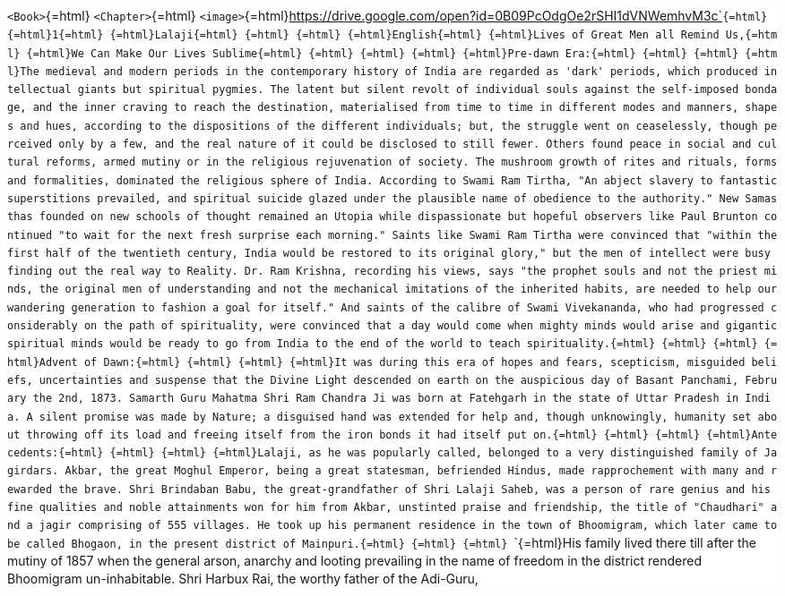 `<Book>`{=html} `<Chapter>`{=html}
`<image>`{=html}https://drive.google.com/open?id=0B09PcOdgOe2rSHI1dVNWemhvM3c`</image>`{=html}
`<ChapterNumber>`{=html}1`</ChapterNumber>`{=html}
`<ChapterTitle>`{=html}Lalaji`</ChapterTitle>`{=html}
`<Paragraph>`{=html} `<Poem>`{=html}
`<PoemLanguage>`{=html}English`</PoemLanguage>`{=html}
`<PoemLine>`{=html}Lives of Great Men all Remind Us,`</PoemLine>`{=html}
`<PoemLine>`{=html}We Can Make Our Lives Sublime`</PoemLine>`{=html}
`</Poem>`{=html} `</Paragraph>`{=html} `<Paragraph>`{=html}
`<Content>`{=html}Pre-dawn Era:`</Content>`{=html} `</Paragraph>`{=html}
`<Paragraph>`{=html} `<Content>`{=html}The medieval and modern periods
in the contemporary history of India are regarded as 'dark' periods,
which produced intellectual giants but spiritual pygmies. The latent but
silent revolt of individual souls against the self-imposed bondage, and
the inner craving to reach the destination, materialised from time to
time in different modes and manners, shapes and hues, according to the
dispositions of the different individuals; but, the struggle went on
ceaselessly, though perceived only by a few, and the real nature of it
could be disclosed to still fewer. Others found peace in social and
cultural reforms, armed mutiny or in the religious rejuvenation of
society. The mushroom growth of rites and rituals, forms and
formalities, dominated the religious sphere of India. According to Swami
Ram Tirtha, "An abject slavery to fantastic superstitions prevailed, and
spiritual suicide glazed under the plausible name of obedience to the
authority." New Samasthas founded on new schools of thought remained an
Utopia while dispassionate but hopeful observers like Paul Brunton
continued "to wait for the next fresh surprise each morning." Saints
like Swami Ram Tirtha were convinced that "within the first half of the
twentieth century, India would be restored to its original glory," but
the men of intellect were busy finding out the real way to Reality.
Dr. Ram Krishna, recording his views, says "the prophet souls and not
the priest minds, the original men of understanding and not the
mechanical imitations of the inherited habits, are needed to help our
wandering generation to fashion a goal for itself." And saints of the
calibre of Swami Vivekananda, who had progressed considerably on the
path of spirituality, were convinced that a day would come when mighty
minds would arise and gigantic spiritual minds would be ready to go from
India to the end of the world to teach spirituality.`</Content>`{=html}
`</Paragraph>`{=html} `<Paragraph>`{=html} `<Content>`{=html}Advent of
Dawn:`</Content>`{=html} `</Paragraph>`{=html} `<Paragraph>`{=html}
`<Content>`{=html}It was during this era of hopes and fears, scepticism,
misguided beliefs, uncertainties and suspense that the Divine Light
descended on earth on the auspicious day of Basant Panchami, February
the 2nd, 1873. Samarth Guru Mahatma Shri Ram Chandra Ji was born at
Fatehgarh in the state of Uttar Pradesh in India. A silent promise was
made by Nature; a disguised hand was extended for help and, though
unknowingly, humanity set about throwing off its load and freeing itself
from the iron bonds it had itself put on.`</Content>`{=html}
`</Paragraph>`{=html} `<Paragraph>`{=html}
`<Content>`{=html}Antecedents:`</Content>`{=html} `</Paragraph>`{=html}
`<Paragraph>`{=html} `<Content>`{=html}Lalaji, as he was popularly
called, belonged to a very distinguished family of Jagirdars. Akbar, the
great Moghul Emperor, being a great statesman, befriended Hindus, made
rapprochement with many and rewarded the brave. Shri Brindaban Babu, the
great-grandfather of Shri Lalaji Saheb, was a person of rare genius and
his fine qualities and noble attainments won for him from Akbar,
unstinted praise and friendship, the title of "Chaudhari" and a jagir
comprising of 555 villages. He took up his permanent residence in the
town of Bhoomigram, which later came to be called Bhogaon, in the
present district of Mainpuri.`</Content>`{=html} `</Paragraph>`{=html}
`<Paragraph>`{=html} `<Content>`{=html}His family lived there till after
the mutiny of 1857 when the general arson, anarchy and looting
prevailing in the name of freedom in the district rendered Bhoomigram
un-inhabitable. Shri Harbux Rai, the worthy father of the Adi-Guru,